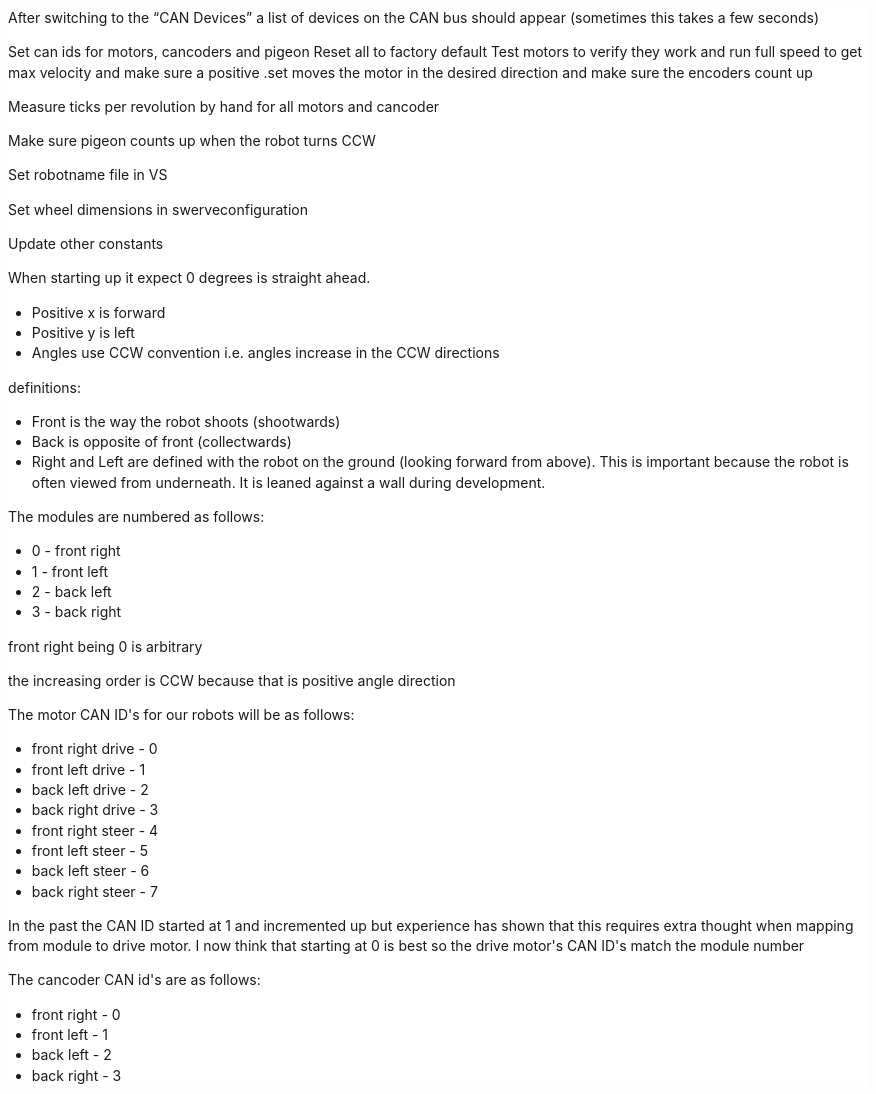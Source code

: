 
After switching to the “CAN Devices” a list of devices on the CAN bus should appear (sometimes this takes a few seconds)

Set can ids for motors, cancoders and pigeon
Reset all to factory default
Test motors to verify they work and run full speed to get max velocity and make sure a positive .set moves the motor in the desired direction and make sure the encoders count up

Measure ticks per revolution by hand for all motors and cancoder

Make sure pigeon counts up when the robot turns CCW

Set robotname file in VS

Set wheel dimensions in swerveconfiguration

Update other constants


When starting up it expect 0 degrees is straight ahead.
- Positive x is forward
- Positive y is left
- Angles use CCW convention i.e. angles increase in the CCW directions

definitions:
- Front is the way the robot shoots (shootwards)
- Back is opposite of front (collectwards)
- Right and Left are defined with the robot on the ground (looking forward from above). This is important because the robot is often viewed from underneath. It is leaned against a wall during development.

The modules are numbered as follows:
- 0 -  front right
- 1 - front left
- 2 - back left
- 3 - back right

front right being 0 is arbitrary

the increasing order is CCW because that is positive angle direction

The motor CAN ID's for our robots will be as follows:
- front right drive - 0
- front left drive - 1
- back left drive - 2
- back right drive - 3
- front right steer - 4
- front left steer - 5
- back left steer - 6
- back right steer - 7

In the past the CAN ID started at 1 and incremented up but experience has shown that this requires extra thought when mapping from module to drive motor. I now think that starting at 0 is best so the drive motor's CAN ID's match the module number

The cancoder CAN id's are as follows:
- front right - 0
- front left - 1
- back left - 2
- back right - 3
